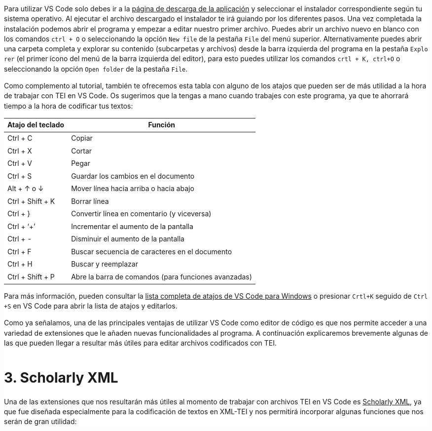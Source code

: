 Para utilizar VS Code solo debes ir a la [página de descarga de la aplicación](https://code.visualstudio.com/Download) y seleccionar el instalador correspondiente según tu sistema operativo. Al ejecutar el archivo descargado el instalador te irá guiando por los diferentes pasos. Una vez completada la instalación podemos abrir el programa y empezar a editar nuestro primer archivo. Puedes abrir un archivo nuevo en blanco con los comandos `ctrl + O` o seleccionando la opción `New file` de la pestaña `File` del menú superior. Alternativamente puedes abrir una carpeta completa y explorar su contenido (subcarpetas y archivos) desde la barra izquierda del programa en la pestaña `Explorer` (el primer ícono del menú de la barra izquierda del editor), para esto puedes utilizar los comandos `crtl + K, ctrl+O` o seleccionando la opción `Open folder` de la pestaña `File`.

Como complemento al tutorial, también te ofrecemos esta tabla con alguno de los atajos que pueden ser de más utilidad a la hora de trabajar con TEI en VS Code. Os sugerimos que la tengas a mano cuando trabajes con este programa, ya que te ahorrará tiempo a la hora de codificar tus textos:


| **Atajo del teclado**        | **Función**                                          |
|------------------------------|------------------------------------------------------|
| Ctrl + C                     | Copiar                                               |
| Ctrl + X                     | Cortar                                               |
| Ctrl + V                     | Pegar                                                |
| Ctrl + S                     | Guardar los cambios en el documento                  |
| Alt + ↑ o ↓                  | Mover línea hacia arriba o hacia abajo               |
| Ctrl + Shift + K             | Borrar línea                                         |
| Ctrl + }                     | Convertir línea en comentario (y viceversa)          |
| Ctrl + ‘+’                   | Incrementar el aumento de la pantalla                |
| Ctrl + -                     | Disminuir el aumento de la pantalla                  |
| Ctrl + F                     | Buscar secuencia de caracteres en el documento       |
| Ctrl + H                     | Buscar y reemplazar                                  |
| Ctrl + Shift + P             | Abre la barra de comandos (para funciones avanzadas) |

Para más información, pueden consultar la [lista completa de atajos de VS Code para Windows](https://code.visualstudio.com/shortcuts/keyboard-shortcuts-windows.pdf) o presionar `Crtl+K` seguido de `Ctrl+S` en VS Code para abrir la lista de atajos y editarlos. 

Como ya señalamos, una de las principales ventajas de utilizar VS Code como editor de código es que nos permite acceder a una variedad de extensiones que le añaden nuevas funcionalidades al programa. A continuación explicaremos brevemente algunas de las que pueden llegar a resultar más útiles para editar archivos codificados con TEI.

# 3. Scholarly XML 

Una de las extensiones que nos resultarán más útiles al momento de trabajar con archivos TEI en VS Code es [Scholarly XML](https://marketplace.visualstudio.com/items?itemName=raffazizzi.sxml), ya que fue diseñada especialmente para la codificación de textos en XML-TEI y nos permitirá incorporar algunas funciones que nos serán de gran utilidad:
 